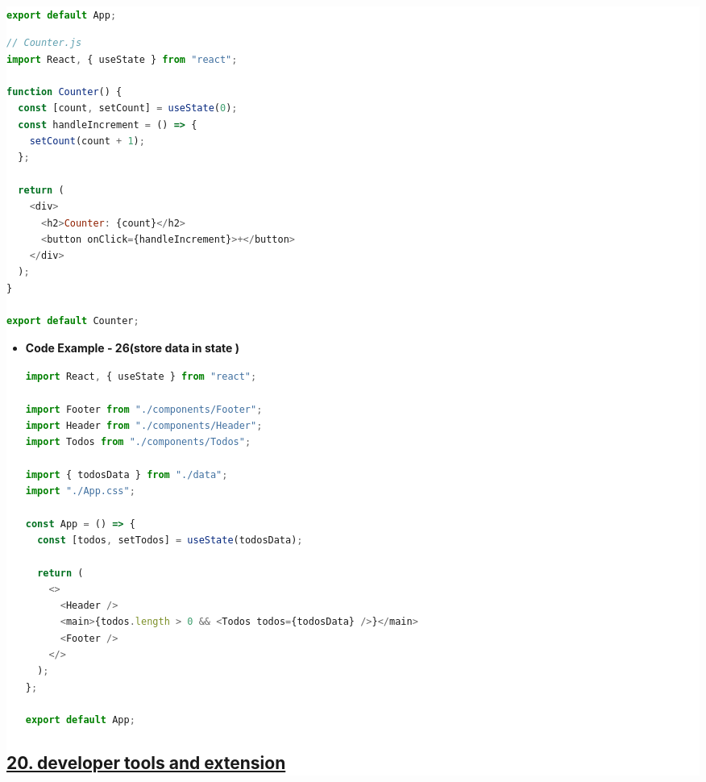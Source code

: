   ```js
  export default App;
  ```

  ```js
  // Counter.js
  import React, { useState } from "react";

  function Counter() {
    const [count, setCount] = useState(0);
    const handleIncrement = () => {
      setCount(count + 1);
    };

    return (
      <div>
        <h2>Counter: {count}</h2>
        <button onClick={handleIncrement}>+</button>
      </div>
    );
  }

  export default Counter;
  ```

- **Code Example - 26(store data in state )**

  ```js
  import React, { useState } from "react";

  import Footer from "./components/Footer";
  import Header from "./components/Header";
  import Todos from "./components/Todos";

  import { todosData } from "./data";
  import "./App.css";

  const App = () => {
    const [todos, setTodos] = useState(todosData);

    return (
      <>
        <Header />
        <main>{todos.length > 0 && <Todos todos={todosData} />}</main>
        <Footer />
      </>
    );
  };

  export default App;
  ```

## [20. developer tools and extension](https://youtu.be/m1paEcDlC5U)
